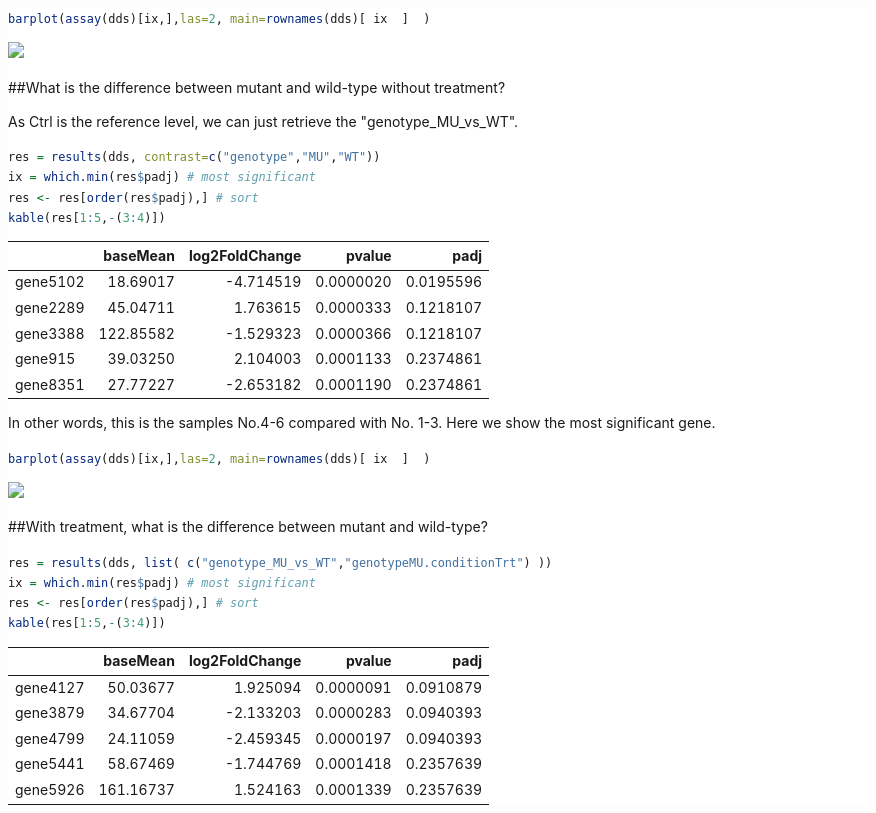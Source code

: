 ```r
barplot(assay(dds)[ix,],las=2, main=rownames(dds)[ ix  ]  )
```

<img src="/post/2018-07-02-deseq2-experimental-design-and-interpretation_files/figure-html/unnamed-chunk-16-1.png" width="576" />


##What is the difference between mutant and wild-type without treatment? 

As Ctrl is the reference level, we can just retrieve the "genotype_MU_vs_WT".


```r
res = results(dds, contrast=c("genotype","MU","WT"))
ix = which.min(res$padj) # most significant
res <- res[order(res$padj),] # sort
kable(res[1:5,-(3:4)])
```



|         |  baseMean| log2FoldChange|    pvalue|      padj|
|:--------|---------:|--------------:|---------:|---------:|
|gene5102 |  18.69017|      -4.714519| 0.0000020| 0.0195596|
|gene2289 |  45.04711|       1.763615| 0.0000333| 0.1218107|
|gene3388 | 122.85582|      -1.529323| 0.0000366| 0.1218107|
|gene915  |  39.03250|       2.104003| 0.0001133| 0.2374861|
|gene8351 |  27.77227|      -2.653182| 0.0001190| 0.2374861|

In other words, this is the samples No.4-6  compared with No. 1-3. Here we show the most significant gene.

```r
barplot(assay(dds)[ix,],las=2, main=rownames(dds)[ ix  ]  )
```

<img src="/post/2018-07-02-deseq2-experimental-design-and-interpretation_files/figure-html/unnamed-chunk-18-1.png" width="576" />

##With treatment, what is the difference between mutant and wild-type? 


```r
res = results(dds, list( c("genotype_MU_vs_WT","genotypeMU.conditionTrt") ))
ix = which.min(res$padj) # most significant
res <- res[order(res$padj),] # sort
kable(res[1:5,-(3:4)])
```



|         |  baseMean| log2FoldChange|    pvalue|      padj|
|:--------|---------:|--------------:|---------:|---------:|
|gene4127 |  50.03677|       1.925094| 0.0000091| 0.0910879|
|gene3879 |  34.67704|      -2.133203| 0.0000283| 0.0940393|
|gene4799 |  24.11059|      -2.459345| 0.0000197| 0.0940393|
|gene5441 |  58.67469|      -1.744769| 0.0001418| 0.2357639|
|gene5926 | 161.16737|       1.524163| 0.0001339| 0.2357639|
